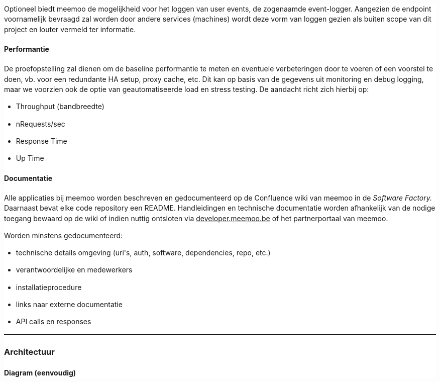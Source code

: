 Optioneel biedt meemoo de mogelijkheid voor het loggen van user events,
de zogenaamde event-logger. Aangezien de endpoint voornamelijk bevraagd
zal worden door andere services (machines) wordt deze vorm van loggen
gezien als buiten scope van dit project en louter vermeld ter
informatie.

#### Performantie

De proefopstelling zal dienen om de baseline performantie te meten en
eventuele verbeteringen door te voeren of een voorstel te doen, vb. voor
een redundante HA setup, proxy cache, etc. Dit kan op basis van de
gegevens uit monitoring en debug logging, maar we voorzien ook de optie
van geautomatiseerde load en stress testing. De aandacht richt zich
hierbij op:

-   Throughput (bandbreedte)

-   nRequests/sec

-   Response Time

-   Up Time

#### Documentatie

Alle applicaties bij meemoo worden beschreven en gedocumenteerd op de
Confluence wiki van meemoo in de *Software Factory.* Daarnaast bevat
elke code repository een README. Handleidingen en technische
documentatie worden afhankelijk van de nodige toegang bewaard op de wiki
of indien nuttig ontsloten via
[developer.meemoo.be](https://developer.meemoo.be/) of het
partnerportaal van meemoo.

Worden minstens gedocumenteerd:

-   technische details omgeving (uri's, auth, software, dependencies,
    repo, etc.)

-   verantwoordelijke en medewerkers

-   installatieprocedure

-   links naar externe documentatie

-   API calls en responses

------------------------------------------------------------------------

### Architectuur

#### Diagram (eenvoudig)
